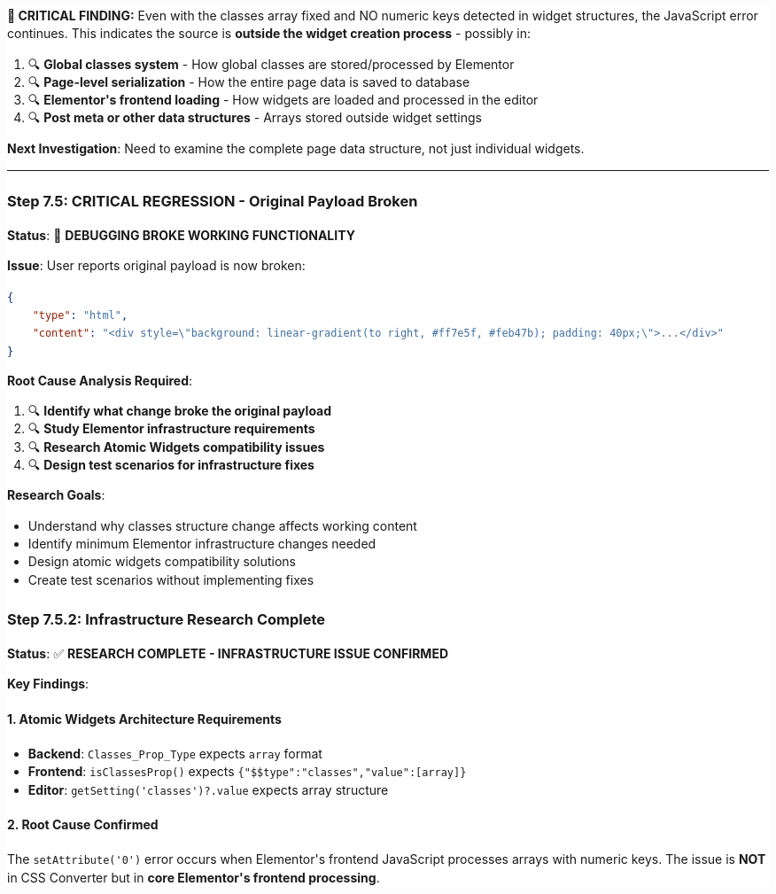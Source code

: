 **🚨 CRITICAL FINDING:**
Even with the classes array fixed and NO numeric keys detected in widget structures, the JavaScript error continues. This indicates the source is **outside the widget creation process** - possibly in:

1. 🔍 **Global classes system** - How global classes are stored/processed by Elementor
2. 🔍 **Page-level serialization** - How the entire page data is saved to database
3. 🔍 **Elementor's frontend loading** - How widgets are loaded and processed in the editor
4. 🔍 **Post meta or other data structures** - Arrays stored outside widget settings

**Next Investigation**: Need to examine the complete page data structure, not just individual widgets.

---

### **Step 7.5: CRITICAL REGRESSION - Original Payload Broken**
**Status**: 🚨 **DEBUGGING BROKE WORKING FUNCTIONALITY**

**Issue**: User reports original payload is now broken:
```json
{
    "type": "html",
    "content": "<div style=\"background: linear-gradient(to right, #ff7e5f, #feb47b); padding: 40px;\">...</div>"
}
```

**Root Cause Analysis Required**:
1. 🔍 **Identify what change broke the original payload**
2. 🔍 **Study Elementor infrastructure requirements**
3. 🔍 **Research Atomic Widgets compatibility issues**
4. 🔍 **Design test scenarios for infrastructure fixes**

**Research Goals**:
- Understand why classes structure change affects working content
- Identify minimum Elementor infrastructure changes needed
- Design atomic widgets compatibility solutions
- Create test scenarios without implementing fixes

### **Step 7.5.2: Infrastructure Research Complete**
**Status**: ✅ **RESEARCH COMPLETE - INFRASTRUCTURE ISSUE CONFIRMED**

**Key Findings**:

#### **1. Atomic Widgets Architecture Requirements**
- **Backend**: `Classes_Prop_Type` expects `array` format
- **Frontend**: `isClassesProp()` expects `{"$$type":"classes","value":[array]}`
- **Editor**: `getSetting('classes')?.value` expects array structure

#### **2. Root Cause Confirmed**
The `setAttribute('0')` error occurs when Elementor's frontend JavaScript processes arrays with numeric keys. The issue is **NOT** in CSS Converter but in **core Elementor's frontend processing**.
